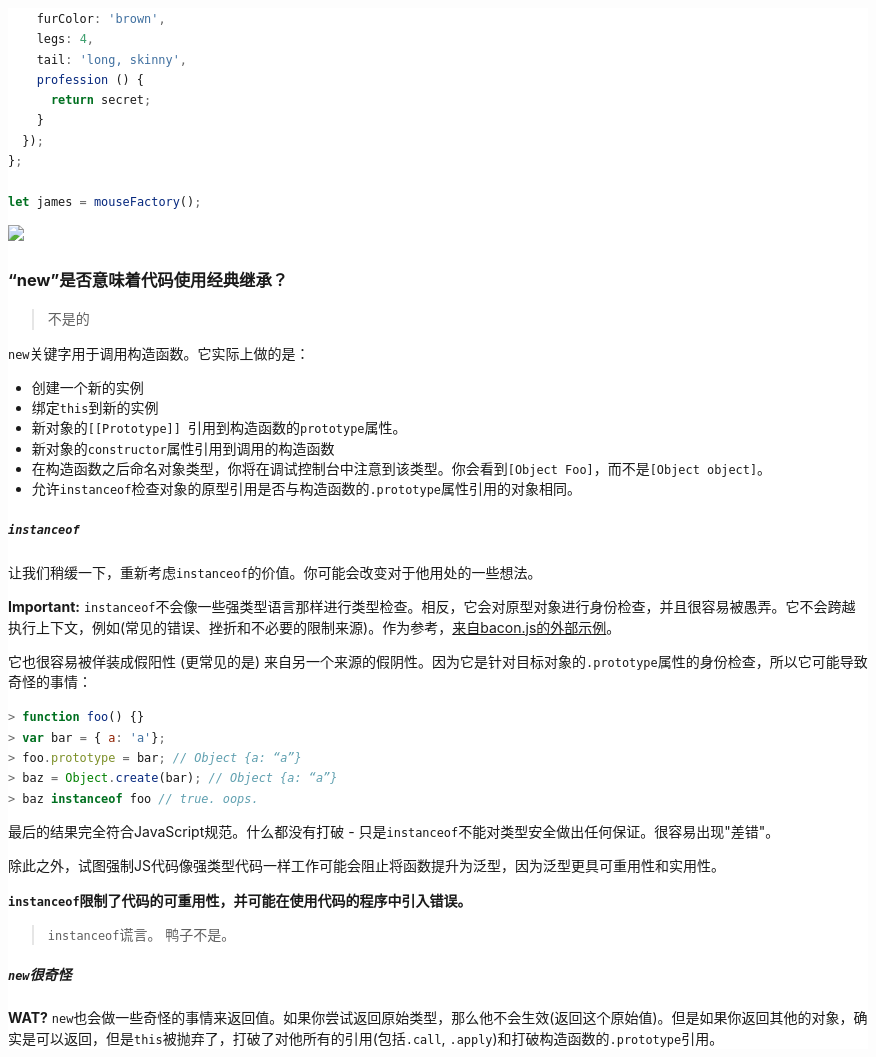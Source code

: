 ```js
    furColor: 'brown',
    legs: 4,
    tail: 'long, skinny',
    profession () {
      return secret;
    }
  });
};
 
let james = mouseFactory();
```

![](https://cdn-images-1.medium.com/max/1760/1*PZMdDrJu--I-WSKbrJL7Nw.jpeg)

### “new”是否意味着代码使用经典继承？

> 不是的

`new`关键字用于调用构造函数。它实际上做的是：

- 创建一个新的实例
- 绑定`this`到新的实例
- 新对象的`[[Prototype]] `引用到构造函数的`prototype`属性。
- 新对象的`constructor`属性引用到调用的构造函数
- 在构造函数之后命名对象类型，你将在调试控制台中注意到该类型。你会看到`[Object Foo]`，而不是`[Object object]`。
- 允许`instanceof`检查对象的原型引用是否与构造函数的`.prototype`属性引用的对象相同。

##### *`instanceof`* 

让我们稍缓一下，重新考虑`instanceof`的价值。你可能会改变对于他用处的一些想法。

**Important:** `instanceof`不会像一些强类型语言那样进行类型检查。相反，它会对原型对象进行身份检查，并且很容易被愚弄。它不会跨越执行上下文，例如(常见的错误、挫折和不必要的限制来源)。作为参考，[来自bacon.js的外部示例](https://github.com/baconjs/bacon.js/issues/296)。

它也很容易被佯装成假阳性 (更常见的是) 来自另一个来源的假阴性。因为它是针对目标对象的`.prototype`属性的身份检查，所以它可能导致奇怪的事情：

```js
> function foo() {}
> var bar = { a: 'a'};
> foo.prototype = bar; // Object {a: “a”}
> baz = Object.create(bar); // Object {a: “a”}
> baz instanceof foo // true. oops.
```

最后的结果完全符合JavaScript规范。什么都没有打破 - 只是`instanceof`不能对类型安全做出任何保证。很容易出现"差错"。

除此之外，试图强制JS代码像强类型代码一样工作可能会阻止将函数提升为泛型，因为泛型更具可重用性和实用性。

**`instanceof`限制了代码的可重用性，并可能在使用代码的程序中引入错误。**

> `instanceof`谎言。 鸭子不是。

##### `new`很奇怪

**WAT?** `new`也会做一些奇怪的事情来返回值。如果你尝试返回原始类型，那么他不会生效(返回这个原始值)。但是如果你返回其他的对象，确实是可以返回，但是`this`被抛弃了，打破了对他所有的引用(包括`.call`, `.apply`)和打破构造函数的`.prototype`引用。
